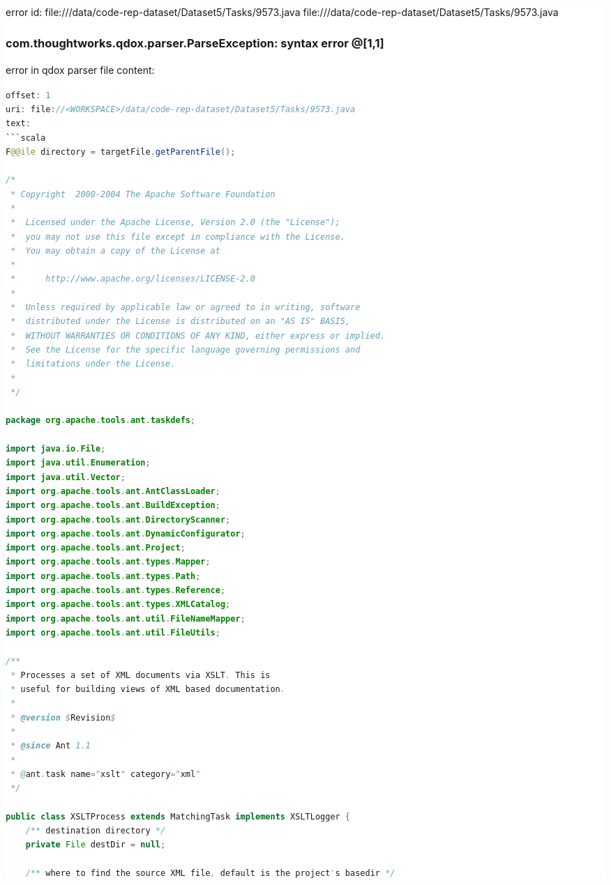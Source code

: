 error id: file://<WORKSPACE>/data/code-rep-dataset/Dataset5/Tasks/9573.java
file://<WORKSPACE>/data/code-rep-dataset/Dataset5/Tasks/9573.java
### com.thoughtworks.qdox.parser.ParseException: syntax error @[1,1]

error in qdox parser
file content:
```java
offset: 1
uri: file://<WORKSPACE>/data/code-rep-dataset/Dataset5/Tasks/9573.java
text:
```scala
F@@ile directory = targetFile.getParentFile();

/*
 * Copyright  2000-2004 The Apache Software Foundation
 *
 *  Licensed under the Apache License, Version 2.0 (the "License");
 *  you may not use this file except in compliance with the License.
 *  You may obtain a copy of the License at
 *
 *      http://www.apache.org/licenses/LICENSE-2.0
 *
 *  Unless required by applicable law or agreed to in writing, software
 *  distributed under the License is distributed on an "AS IS" BASIS,
 *  WITHOUT WARRANTIES OR CONDITIONS OF ANY KIND, either express or implied.
 *  See the License for the specific language governing permissions and
 *  limitations under the License.
 *
 */

package org.apache.tools.ant.taskdefs;

import java.io.File;
import java.util.Enumeration;
import java.util.Vector;
import org.apache.tools.ant.AntClassLoader;
import org.apache.tools.ant.BuildException;
import org.apache.tools.ant.DirectoryScanner;
import org.apache.tools.ant.DynamicConfigurator;
import org.apache.tools.ant.Project;
import org.apache.tools.ant.types.Mapper;
import org.apache.tools.ant.types.Path;
import org.apache.tools.ant.types.Reference;
import org.apache.tools.ant.types.XMLCatalog;
import org.apache.tools.ant.util.FileNameMapper;
import org.apache.tools.ant.util.FileUtils;

/**
 * Processes a set of XML documents via XSLT. This is
 * useful for building views of XML based documentation.
 *
 * @version $Revision$
 *
 * @since Ant 1.1
 *
 * @ant.task name="xslt" category="xml"
 */

public class XSLTProcess extends MatchingTask implements XSLTLogger {
    /** destination directory */
    private File destDir = null;

    /** where to find the source XML file, default is the project's basedir */
```